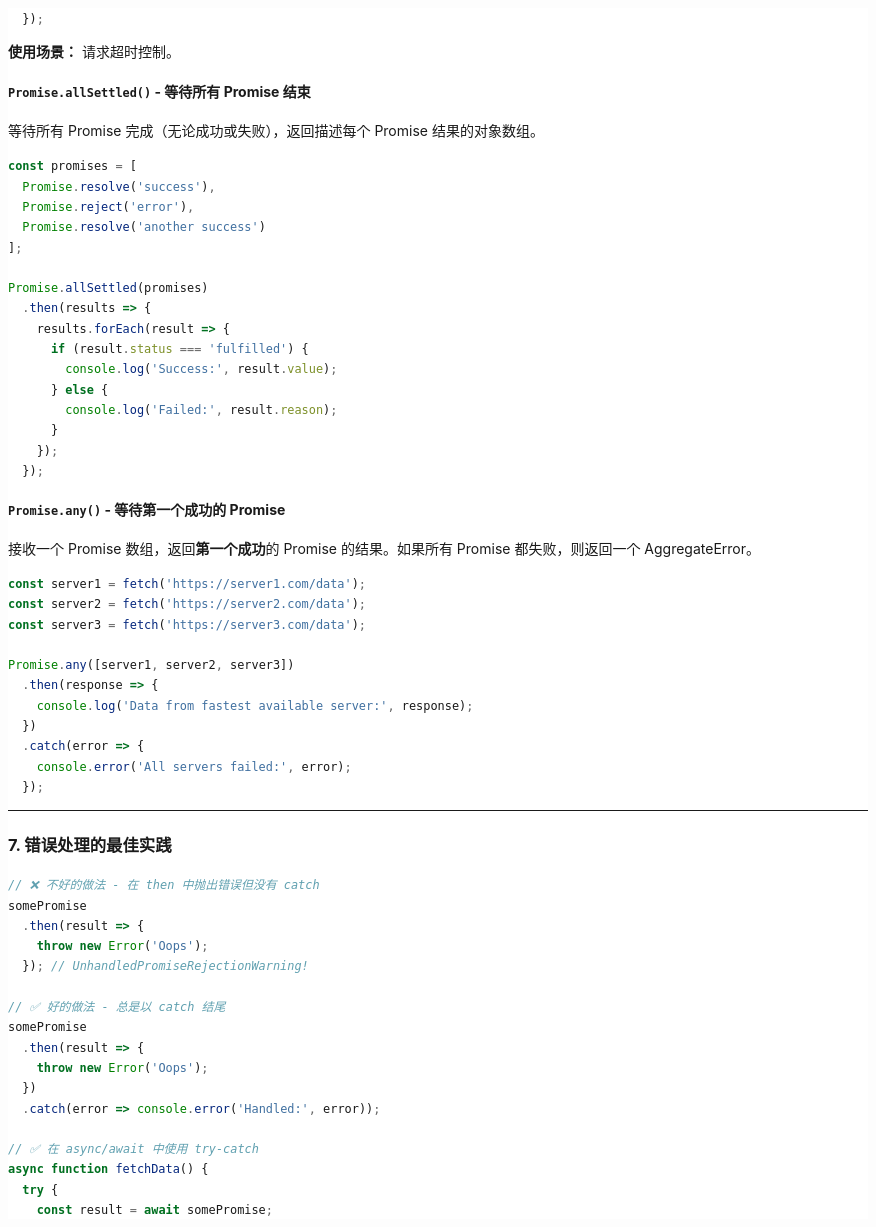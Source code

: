 ```javascript
  });
```

**使用场景：** 请求超时控制。

#### `Promise.allSettled()` - 等待所有 Promise 结束
等待所有 Promise 完成（无论成功或失败），返回描述每个 Promise 结果的对象数组。

```javascript
const promises = [
  Promise.resolve('success'),
  Promise.reject('error'),
  Promise.resolve('another success')
];

Promise.allSettled(promises)
  .then(results => {
    results.forEach(result => {
      if (result.status === 'fulfilled') {
        console.log('Success:', result.value);
      } else {
        console.log('Failed:', result.reason);
      }
    });
  });
```

#### `Promise.any()` - 等待第一个成功的 Promise
接收一个 Promise 数组，返回**第一个成功**的 Promise 的结果。如果所有 Promise 都失败，则返回一个 AggregateError。

```javascript
const server1 = fetch('https://server1.com/data');
const server2 = fetch('https://server2.com/data');
const server3 = fetch('https://server3.com/data');

Promise.any([server1, server2, server3])
  .then(response => {
    console.log('Data from fastest available server:', response);
  })
  .catch(error => {
    console.error('All servers failed:', error);
  });
```

---

### 7. 错误处理的最佳实践

```javascript
// ❌ 不好的做法 - 在 then 中抛出错误但没有 catch
somePromise
  .then(result => {
    throw new Error('Oops');
  }); // UnhandledPromiseRejectionWarning!

// ✅ 好的做法 - 总是以 catch 结尾
somePromise
  .then(result => {
    throw new Error('Oops');
  })
  .catch(error => console.error('Handled:', error));

// ✅ 在 async/await 中使用 try-catch
async function fetchData() {
  try {
    const result = await somePromise;
```
